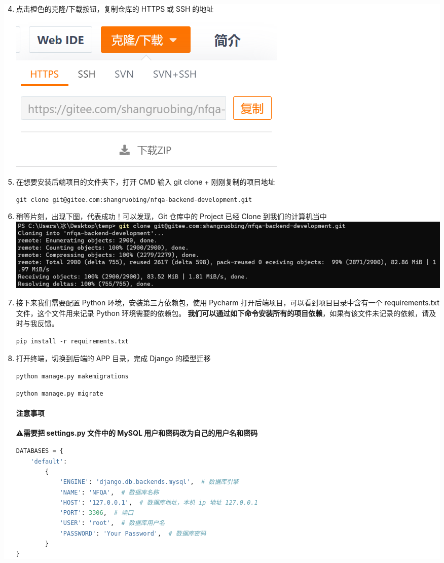 4. 点击橙色的克隆/下载按钮，复制仓库的 HTTPS 或 SSH 的地址

   ![image-20220318082925417](images/image-20220318082925417.png)

5. 在想要安装后端项目的文件夹下，打开 CMD 输入 git clone + 刚刚复制的项目地址

   ```shell
   git clone git@gitee.com:shangruobing/nfqa-backend-development.git
   ```

6. 稍等片刻，出现下图，代表成功！可以发现，Git 仓库中的 Project 已经 Clone 到我们的计算机当中![image-20220318083629177](images/image-20220318083629177.png)

7. 接下来我们需要配置 Python 环境，安装第三方依赖包，使用 Pycharm 打开后端项目，可以看到项目目录中含有一个 requirements.txt 文件，这个文件用来记录 Python 环境需要的依赖包。
   **我们可以通过如下命令安装所有的项目依赖**，如果有该文件未记录的依赖，请及时与我反馈。

   ```shell
   pip install -r requirements.txt
   ```

8. 打开终端，切换到后端的 APP 目录，完成 Django 的模型迁移

   ```
   python manage.py makemigrations
   ```

   ```
   python manage.py migrate
   ```

   #### 注意事项

   ⚠**需要把 settings.py 文件中的 MySQL 用户和密码改为自己的用户名和密码**

   ```python
   DATABASES = {
       'default':
           {
               'ENGINE': 'django.db.backends.mysql',  # 数据库引擎
               'NAME': 'NFQA',  # 数据库名称
               'HOST': '127.0.0.1',  # 数据库地址，本机 ip 地址 127.0.0.1
               'PORT': 3306,  # 端口
               'USER': 'root',  # 数据库用户名
               'PASSWORD': 'Your Password',  # 数据库密码
           }
   }
   ```
